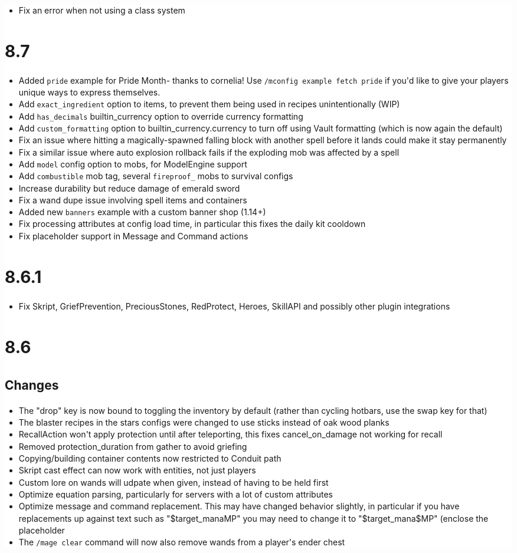  - Fix an error when not using a class system

# 8.7

 - Added `pride` example for Pride Month- thanks to cornelia! 
   Use `/mconfig example fetch pride` if you'd like to give your players unique ways to express themselves.
 - Add `exact_ingredient` option to items, to prevent them being used in recipes unintentionally (WIP)
 - Add `has_decimals` builtin_currency option to override currency formatting
 - Add `custom_formatting` option to builtin_currency.currency to turn off using Vault formatting (which is now again the default)
 - Fix an issue where hitting a magically-spawned falling block with another spell before it lands could make it stay permanently
 - Fix a similar issue where auto explosion rollback fails if the exploding mob was affected by a spell
 - Add `model` config option to mobs, for ModelEngine support
 - Add `combustible` mob tag, several `fireproof_` mobs to survival configs
 - Increase durability but reduce damage of emerald sword
 - Fix a wand dupe issue involving spell items and containers
 - Added new `banners` example with a custom banner shop (1.14+)
 - Fix processing attributes at config load time, in particular this fixes the daily kit cooldown
 - Fix placeholder support in Message and Command actions

# 8.6.1

 - Fix Skript, GriefPrevention, PreciousStones, RedProtect, Heroes, SkillAPI and possibly other plugin integrations

# 8.6

## Changes

 - The "drop" key is now bound to toggling the inventory by default (rather than cycling hotbars, use the swap key for that)
 - The blaster recipes in the stars configs were changed to use sticks instead of oak wood planks
 - RecallAction won't apply protection until after teleporting, this fixes cancel_on_damage not working for recall
 - Removed protection_duration from gather to avoid griefing
 - Copying/building container contents now restricted to Conduit path
 - Skript cast effect can now work with entities, not just players
 - Custom lore on wands will udpate when given, instead of having to be held first
 - Optimize equation parsing, particularly for servers with a lot of custom attributes
 - Optimize message and command replacement. This may have changed behavior slightly, in particular
   if you have replacements up against text such as "$target_manaMP" you may need to change it to "$target_mana$MP"
   (enclose the placeholder
 - The `/mage clear` command will now also remove wands from a player's ender chest
